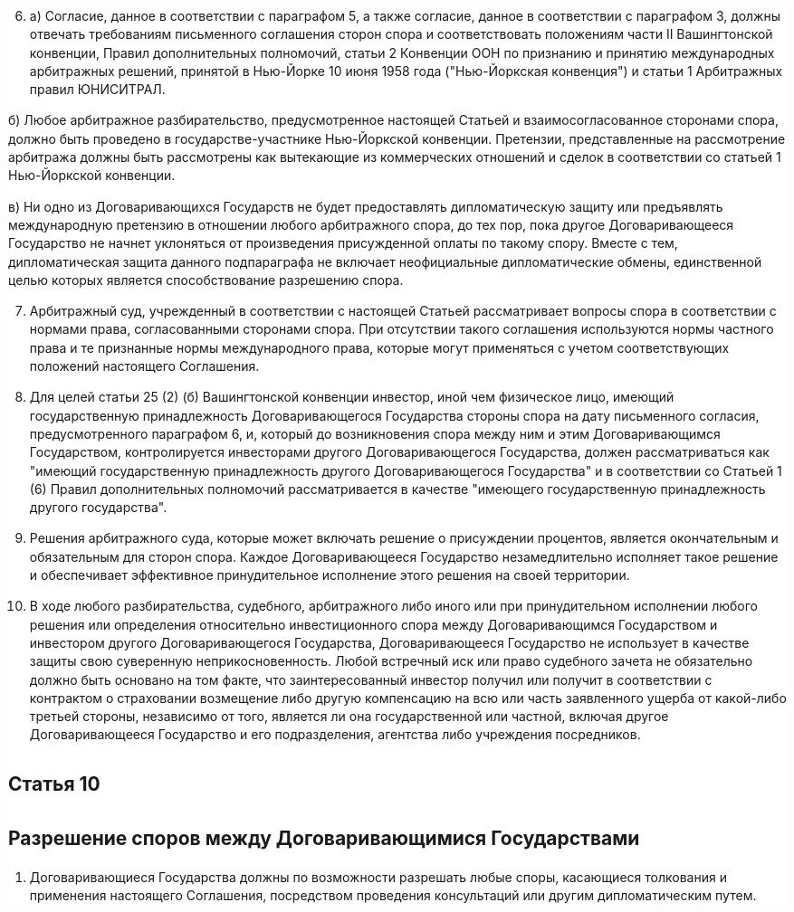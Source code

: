 6. а) Согласие, данное в соответствии с параграфом 5, а также согласие, данное в соответствии с параграфом 3, должны отвечать требованиям письменного соглашения сторон спора и соответствовать положениям части II Вашингтонской конвенции, Правил дополнительных полномочий, статьи 2 Конвенции ООН по признанию и принятию международных арбитражных решений, принятой в Нью-Йорке 10 июня 1958 года ("Нью-Йоркская конвенция") и статьи 1 Арбитражных правил ЮНИСИТРАЛ.

б) Любое арбитражное разбирательство, предусмотренное настоящей Статьей и взаимосогласованное сторонами спора, должно быть проведено в государстве-участнике Нью-Йоркской конвенции. Претензии, представленные на рассмотрение арбитража должны быть рассмотрены как вытекающие из коммерческих отношений и сделок в соответствии со статьей 1 Нью-Йоркской конвенции.

в) Ни одно из Договаривающихся Государств не будет предоставлять дипломатическую защиту или предъявлять международную претензию в отношении любого арбитражного спора, до тех пор, пока другое Договаривающееся Государство не начнет уклоняться от произведения присужденной оплаты по такому спору. Вместе с тем, дипломатическая защита данного подпараграфа не включает неофициальные дипломатические обмены, единственной целью которых является способствование разрешению спора.

7. Арбитражный суд, учрежденный в соответствии с настоящей Статьей рассматривает вопросы спора в соответствии с нормами права, согласованными сторонами спора. При отсутствии такого соглашения используются нормы частного права и те признанные нормы международного права, которые могут применяться с учетом соответствующих положений настоящего Соглашения.

8. Для целей статьи 25 (2) (б) Вашингтонской конвенции инвестор, иной чем физическое лицо, имеющий государственную принадлежность Договаривающегося Государства стороны спора на дату письменного согласия, предусмотренного параграфом 6, и, который до возникновения спора между ним и этим Договаривающимся Государством, контролируется инвесторами другого Договаривающегося Государства, должен рассматриваться как "имеющий государственную принадлежность другого Договаривающегося Государства" и в соответствии со Статьей 1 (6) Правил дополнительных полномочий рассматривается в качестве "имеющего государственную принадлежность другого государства".

9. Решения арбитражного суда, которые может включать решение о присуждении процентов, является окончательным и обязательным для сторон спора. Каждое Договаривающееся Государство незамедлительно исполняет такое решение и обеспечивает эффективное принудительное исполнение этого решения на своей территории.

10. В ходе любого разбирательства, судебного, арбитражного либо иного или при принудительном исполнении любого решения или определения относительно инвестиционного спора между Договаривающимся Государством и инвестором другого Договаривающегося Государства, Договаривающееся Государство не использует в качестве защиты свою суверенную неприкосновенность. Любой встречный иск или право судебного зачета не обязательно должно быть основано на том факте, что заинтересованный инвестор получил или получит в соответствии с контрактом о страховании возмещение либо другую компенсацию на всю или часть заявленного ущерба от какой-либо третьей стороны, независимо от того, является ли она государственной или частной, включая другое Договаривающееся Государство и его подразделения, агентства либо учреждения посредников.

## Статья 10

## Разрешение споров между Договаривающимися Государствами

1. Договаривающиеся Государства должны по возможности разрешать любые споры, касающиеся толкования и применения настоящего Соглашения, посредством проведения консультаций или другим дипломатическим путем.
